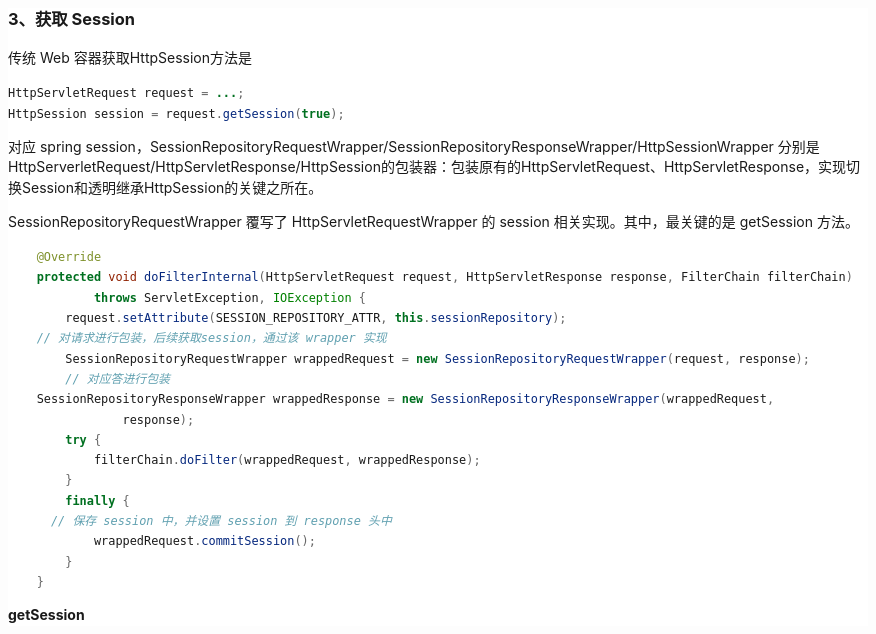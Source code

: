 ### 3、获取 Session

传统 Web 容器获取HttpSession方法是

```java
HttpServletRequest request = ...;
HttpSession session = request.getSession(true);
```

对应 spring session，SessionRepositoryRequestWrapper/SessionRepositoryResponseWrapper/HttpSessionWrapper 分别是 HttpServerletRequest/HttpServletResponse/HttpSession的包装器：包装原有的HttpServletRequest、HttpServletResponse，实现切换Session和透明继承HttpSession的关键之所在。

SessionRepositoryRequestWrapper 覆写了 HttpServletRequestWrapper 的 session 相关实现。其中，最关键的是 getSession 方法。

```java
	@Override
	protected void doFilterInternal(HttpServletRequest request, HttpServletResponse response, FilterChain filterChain)
			throws ServletException, IOException {
		request.setAttribute(SESSION_REPOSITORY_ATTR, this.sessionRepository);
    // 对请求进行包装，后续获取session，通过该 wrapper 实现
		SessionRepositoryRequestWrapper wrappedRequest = new SessionRepositoryRequestWrapper(request, response);
		// 对应答进行包装
    SessionRepositoryResponseWrapper wrappedResponse = new SessionRepositoryResponseWrapper(wrappedRequest,
				response);
		try {
			filterChain.doFilter(wrappedRequest, wrappedResponse);
		}
		finally {
      // 保存 session 中，并设置 session 到 response 头中
			wrappedRequest.commitSession();
		}
	}
```

**getSession**
